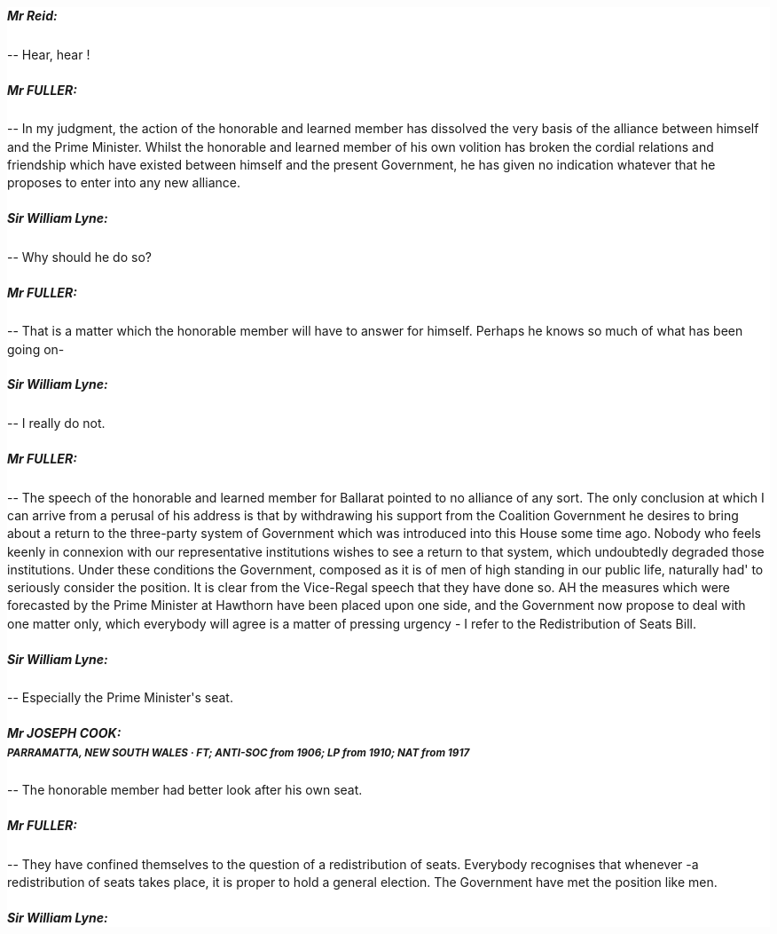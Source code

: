 ##### Mr Reid:

-- Hear, hear ! 

##### Mr FULLER:

-- In my judgment, the action of the honorable and learned member has dissolved the very basis of the alliance between himself and the Prime Minister. Whilst the honorable and learned member of his own volition has broken the cordial relations and friendship which have existed between himself and the present Government, he has given no indication whatever that he proposes to enter into any new alliance. 

##### Sir William Lyne:

-- Why should he do so? 

##### Mr FULLER:

-- That is a matter which the honorable member will have to answer for himself. Perhaps he knows so much of what has been going on- 

##### Sir William Lyne:

-- I really do not. 

##### Mr FULLER:

-- The speech of the honorable and learned member for Ballarat pointed to no alliance of any sort. The only conclusion at which I can arrive from a perusal of his address is that by withdrawing his support from the Coalition Government he desires to bring about a return to the three-party system of Government which was introduced into this House some time ago. Nobody who feels keenly in connexion with our representative institutions wishes to see a return to that system, which undoubtedly degraded those institutions. Under these conditions the Government, composed as it is of men of high standing in our public life, naturally had' to seriously consider the position. It is clear from the Vice-Regal speech that they have done so. AH the measures which were forecasted by the Prime Minister at Hawthorn have been placed upon one side, and the Government now propose to deal with one matter only, which everybody will agree is a matter of pressing urgency - I refer to the Redistribution of Seats Bill. 

##### Sir William Lyne:

--  Especially the Prime Minister's seat. 

##### Mr JOSEPH COOK:<br><small class="text-muted">PARRAMATTA, NEW SOUTH WALES &middot; FT; ANTI-SOC from 1906; LP from 1910; NAT from 1917</small>

--  The honorable member had better look after his own seat. 

##### Mr FULLER:

-- They have confined themselves to the question of a redistribution of seats. Everybody recognises that whenever -a redistribution of seats takes place, it is proper to hold a general election. The Government have met the position like men. 

##### Sir William Lyne:
